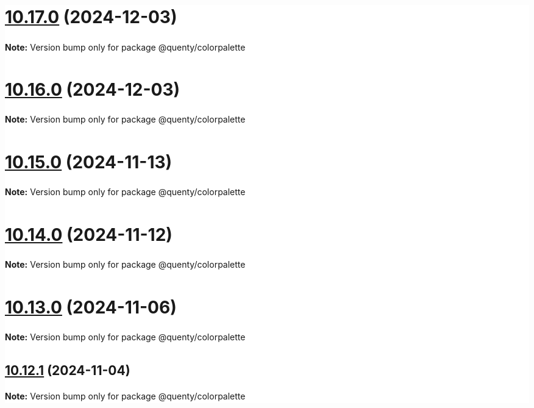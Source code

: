 # [10.17.0](https://github.com/Quenty/NevermoreEngine/compare/@quenty/colorpalette@10.16.0...@quenty/colorpalette@10.17.0) (2024-12-03)

**Note:** Version bump only for package @quenty/colorpalette





# [10.16.0](https://github.com/Quenty/NevermoreEngine/compare/@quenty/colorpalette@10.15.0...@quenty/colorpalette@10.16.0) (2024-12-03)

**Note:** Version bump only for package @quenty/colorpalette





# [10.15.0](https://github.com/Quenty/NevermoreEngine/compare/@quenty/colorpalette@10.14.0...@quenty/colorpalette@10.15.0) (2024-11-13)

**Note:** Version bump only for package @quenty/colorpalette





# [10.14.0](https://github.com/Quenty/NevermoreEngine/compare/@quenty/colorpalette@10.13.0...@quenty/colorpalette@10.14.0) (2024-11-12)

**Note:** Version bump only for package @quenty/colorpalette





# [10.13.0](https://github.com/Quenty/NevermoreEngine/compare/@quenty/colorpalette@10.12.1...@quenty/colorpalette@10.13.0) (2024-11-06)

**Note:** Version bump only for package @quenty/colorpalette





## [10.12.1](https://github.com/Quenty/NevermoreEngine/compare/@quenty/colorpalette@10.12.0...@quenty/colorpalette@10.12.1) (2024-11-04)

**Note:** Version bump only for package @quenty/colorpalette
